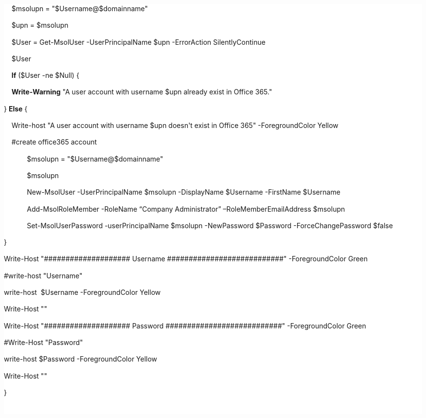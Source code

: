     \$msolupn = "\$Username\@\$domainname"  

    \$upn = \$msolupn  

    \$User = Get-MsolUser -UserPrincipalName \$upn -ErrorAction SilentlyContinue  

    \$User  

    **If** (\$User -ne \$Null) {   

    **Write-Warning** "A user account with username \$upn already exist in Office 365."  

} **Else** {  

    Write-host "A user account with username \$upn doesn't exist in Office 365" -ForegroundColor Yellow  

    \#create office365 account  

            \$msolupn = "\$Username\@\$domainname"  

            \$msolupn  

            New-MsolUser -UserPrincipalName \$msolupn -DisplayName \$Username -FirstName \$Username  

            Add-MsolRoleMember -RoleName “Company Administrator” –RoleMemberEmailAddress \$msolupn  

            Set-MsolUserPassword -userPrincipalName \$msolupn -NewPassword \$Password -ForceChangePassword \$false  

}  

Write-Host "\#\#\#\#\#\#\#\#\#\#\#\#\#\#\#\#\#\#\#\# Username \#\#\#\#\#\#\#\#\#\#\#\#\#\#\#\#\#\#\#\#\#\#\#\#\#\#\#" -ForegroundColor Green  

\#write-host "Username"  

write-host  \$Username -ForegroundColor Yellow  

Write-Host ""  

Write-Host "\#\#\#\#\#\#\#\#\#\#\#\#\#\#\#\#\#\#\#\# Password \#\#\#\#\#\#\#\#\#\#\#\#\#\#\#\#\#\#\#\#\#\#\#\#\#\#\#" -ForegroundColor Green  

\#Write-Host "Password"  

write-host \$Password -ForegroundColor Yellow  

Write-Host ""  

} 

 
